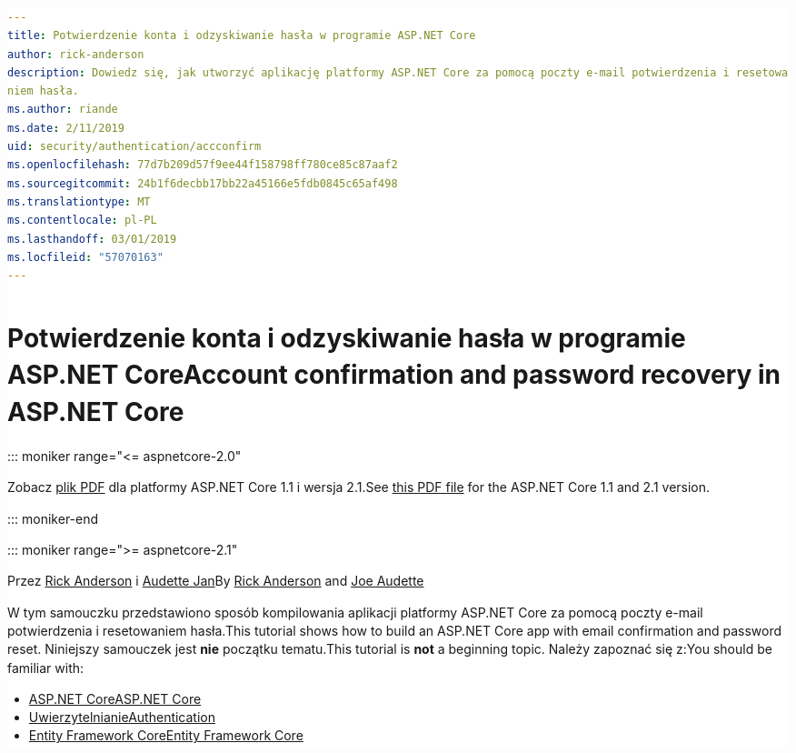 ```yaml
---
title: Potwierdzenie konta i odzyskiwanie hasła w programie ASP.NET Core
author: rick-anderson
description: Dowiedz się, jak utworzyć aplikację platformy ASP.NET Core za pomocą poczty e-mail potwierdzenia i resetowaniem hasła.
ms.author: riande
ms.date: 2/11/2019
uid: security/authentication/accconfirm
ms.openlocfilehash: 77d7b209d57f9ee44f158798ff780ce85c87aaf2
ms.sourcegitcommit: 24b1f6decbb17bb22a45166e5fdb0845c65af498
ms.translationtype: MT
ms.contentlocale: pl-PL
ms.lasthandoff: 03/01/2019
ms.locfileid: "57070163"
---
```

# <a name="account-confirmation-and-password-recovery-in-aspnet-core"></a><span data-ttu-id="d755f-103">Potwierdzenie konta i odzyskiwanie hasła w programie ASP.NET Core</span><span class="sxs-lookup"><span data-stu-id="d755f-103">Account confirmation and password recovery in ASP.NET Core</span></span>

::: moniker range="<= aspnetcore-2.0"

<span data-ttu-id="d755f-104">Zobacz [plik PDF](https://webpifeed.blob.core.windows.net/webpifeed/Partners/asp.net_repo_pdf_1-16-18.pdf) dla platformy ASP.NET Core 1.1 i wersja 2.1.</span><span class="sxs-lookup"><span data-stu-id="d755f-104">See [this PDF file](https://webpifeed.blob.core.windows.net/webpifeed/Partners/asp.net_repo_pdf_1-16-18.pdf) for the ASP.NET Core 1.1 and 2.1 version.</span></span>

::: moniker-end

::: moniker range=">= aspnetcore-2.1"

<span data-ttu-id="d755f-105">Przez [Rick Anderson](https://twitter.com/RickAndMSFT) i [Audette Jan](https://twitter.com/joeaudette)</span><span class="sxs-lookup"><span data-stu-id="d755f-105">By [Rick Anderson](https://twitter.com/RickAndMSFT) and [Joe Audette](https://twitter.com/joeaudette)</span></span>

<span data-ttu-id="d755f-106">W tym samouczku przedstawiono sposób kompilowania aplikacji platformy ASP.NET Core za pomocą poczty e-mail potwierdzenia i resetowaniem hasła.</span><span class="sxs-lookup"><span data-stu-id="d755f-106">This tutorial shows how to build an ASP.NET Core app with email confirmation and password reset.</span></span> <span data-ttu-id="d755f-107">Niniejszy samouczek jest **nie** początku tematu.</span><span class="sxs-lookup"><span data-stu-id="d755f-107">This tutorial is **not** a beginning topic.</span></span> <span data-ttu-id="d755f-108">Należy zapoznać się z:</span><span class="sxs-lookup"><span data-stu-id="d755f-108">You should be familiar with:</span></span>

* [<span data-ttu-id="d755f-109">ASP.NET Core</span><span class="sxs-lookup"><span data-stu-id="d755f-109">ASP.NET Core</span></span>](xref:tutorials/razor-pages/razor-pages-start)
* [<span data-ttu-id="d755f-110">Uwierzytelnianie</span><span class="sxs-lookup"><span data-stu-id="d755f-110">Authentication</span></span>](xref:security/authentication/identity)
* [<span data-ttu-id="d755f-111">Entity Framework Core</span><span class="sxs-lookup"><span data-stu-id="d755f-111">Entity Framework Core</span></span>](xref:data/ef-mvc/intro)

